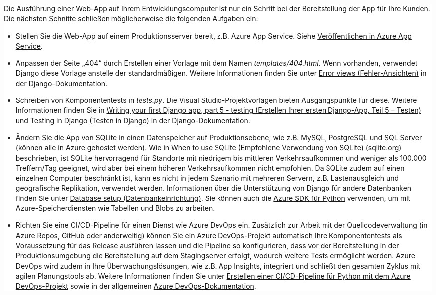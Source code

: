 Die Ausführung einer Web-App auf Ihrem Entwicklungscomputer ist nur ein Schritt bei der Bereitstellung der App für Ihre Kunden. Die nächsten Schnitte schließen möglicherweise die folgenden Aufgaben ein:

- Stellen Sie die Web-App auf einem Produktionsserver bereit, z.B. Azure App Service. Siehe [Veröffentlichen in Azure App Service](publishing-python-web-applications-to-azure-from-visual-studio.md).

- Anpassen der Seite „404“ durch Erstellen einer Vorlage mit dem Namen *templates/404.html*. Wenn vorhanden, verwendet Django diese Vorlage anstelle der standardmäßigen. Weitere Informationen finden Sie unter [Error views (Fehler-Ansichten)](https://docs.djangoproject.com/en/2.0/ref/views/#error-views) in der Django-Dokumentation.

- Schreiben von Komponententests in *tests.py*. Die Visual Studio-Projektvorlagen bieten Ausgangspunkte für diese. Weitere Informationen finden Sie in [Writing your first Django app, part 5 - testing (Erstellen Ihrer ersten Django-App, Teil 5 – Testen)](https://docs.djangoproject.com/en/2.0/intro/tutorial05/) und [Testing in Django (Testen in Django)](https://docs.djangoproject.com/en/2.0/topics/testing/) in der Django-Dokumentation.

- Ändern Sie die App von SQLite in einen Datenspeicher auf Produktionsebene, wie z.B. MySQL, PostgreSQL und SQL Server (können alle in Azure gehostet werden). Wie in [When to use SQLite (Empfohlene Verwendung von SQLite)](https://www.sqlite.org/whentouse.html) (sqlite.org) beschrieben, ist SQLite hervorragend für Standorte mit niedrigem bis mittleren Verkehrsaufkommen und weniger als 100.000 Treffern/Tag geeignet, wird aber bei einem höheren Verkehrsaufkommen nicht empfohlen. Da SQLite zudem auf einen einzelnen Computer beschränkt ist, kann es nicht in jedem Szenario mit mehreren Servern, z.B. Lastenausgleich und geografische Replikation, verwendet werden. Informationen über die Unterstützung von Django für andere Datenbanken finden Sie unter [Database setup (Datenbankeinrichtung)](https://docs.djangoproject.com/en/2.0/intro/tutorial02/#database-setup). Sie können auch die [Azure SDK für Python](/azure/python/) verwenden, um mit Azure-Speicherdiensten wie Tabellen und Blobs zu arbeiten.

- Richten Sie eine CI/CD-Pipeline für einen Dienst wie Azure DevOps ein. Zusätzlich zur Arbeit mit der Quellcodeverwaltung (in Azure Repos, GitHub oder anderweitig) können Sie ein Azure DevOps-Projekt automatisch Ihre Komponententests als Voraussetzung für das Release ausführen lassen und die Pipeline so konfigurieren, dass vor der Bereitstellung in der Produktionsumgebung die Bereitstellung auf dem Stagingserver erfolgt, wodurch weitere Tests ermöglicht werden. Azure DevOps wird zudem in Ihre Überwachungslösungen, wie z.B. App Insights, integriert und schließt den gesamten Zyklus mit agilen Planungstools ab. Weitere Informationen finden Sie unter [Erstellen einer CI/CD-Pipeline für Python mit dem Azure DevOps-Projekt](/azure/devops-project/azure-devops-project-python?view=vsts) sowie in der allgemeinen [Azure DevOps-Dokumentation](/azure/devops/?view=vsts).
